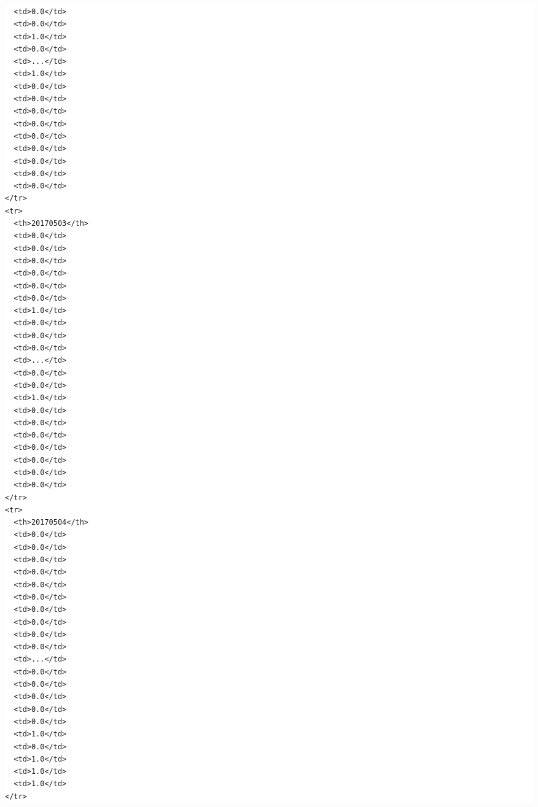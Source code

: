       <td>0.0</td>
      <td>0.0</td>
      <td>1.0</td>
      <td>0.0</td>
      <td>...</td>
      <td>1.0</td>
      <td>0.0</td>
      <td>0.0</td>
      <td>0.0</td>
      <td>0.0</td>
      <td>0.0</td>
      <td>0.0</td>
      <td>0.0</td>
      <td>0.0</td>
      <td>0.0</td>
    </tr>
    <tr>
      <th>20170503</th>
      <td>0.0</td>
      <td>0.0</td>
      <td>0.0</td>
      <td>0.0</td>
      <td>0.0</td>
      <td>0.0</td>
      <td>1.0</td>
      <td>0.0</td>
      <td>0.0</td>
      <td>0.0</td>
      <td>...</td>
      <td>0.0</td>
      <td>0.0</td>
      <td>1.0</td>
      <td>0.0</td>
      <td>0.0</td>
      <td>0.0</td>
      <td>0.0</td>
      <td>0.0</td>
      <td>0.0</td>
      <td>0.0</td>
    </tr>
    <tr>
      <th>20170504</th>
      <td>0.0</td>
      <td>0.0</td>
      <td>0.0</td>
      <td>0.0</td>
      <td>0.0</td>
      <td>0.0</td>
      <td>0.0</td>
      <td>0.0</td>
      <td>0.0</td>
      <td>0.0</td>
      <td>...</td>
      <td>0.0</td>
      <td>0.0</td>
      <td>0.0</td>
      <td>0.0</td>
      <td>0.0</td>
      <td>1.0</td>
      <td>0.0</td>
      <td>1.0</td>
      <td>1.0</td>
      <td>1.0</td>
    </tr>